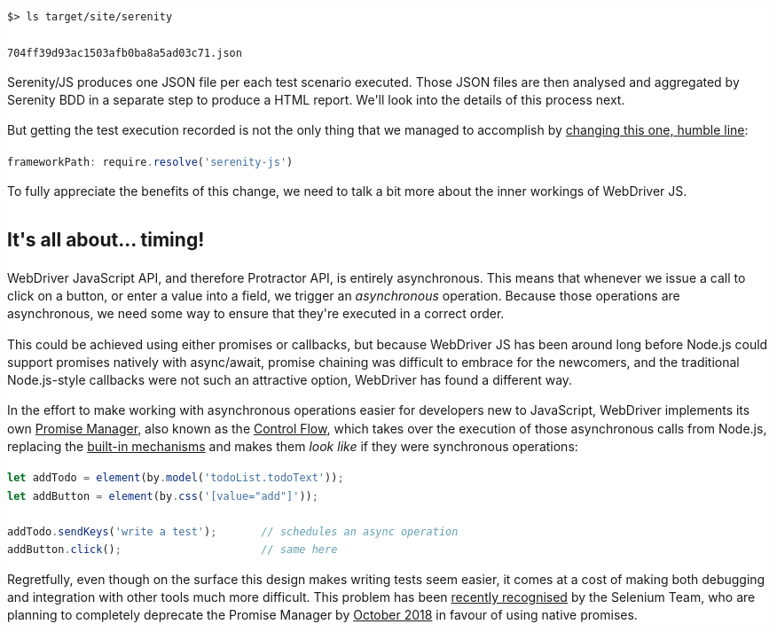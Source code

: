 ```
$> ls target/site/serenity

704ff39d93ac1503afb0ba8a5ad03c71.json
```

Serenity/JS produces one JSON file per each test scenario executed. 
Those JSON files are then analysed and aggregated by Serenity BDD in a separate step
to produce a HTML report. We'll look into the details of this process next.

But getting the test execution recorded is not the only thing that we managed to accomplish 
by [changing this one, humble line](../overview/retrofitting.md):

```typescript
frameworkPath: require.resolve('serenity-js')
```

To fully appreciate the benefits of this change, we need to talk a bit more about the inner workings of WebDriver JS.

## It's all about... timing!

WebDriver JavaScript API, and therefore Protractor API, is entirely asynchronous. 
This means that whenever we issue a call to click on a button, or enter a value into a field, we trigger an _asynchronous_ operation.
Because those operations are asynchronous, we need some way to ensure that they're executed in a correct order.

This could be achieved using either promises or callbacks, but because WebDriver JS has been around long before Node.js 
could support promises natively with async/await, promise chaining was difficult to embrace for the newcomers,
and the traditional Node.js-style callbacks were not such an attractive option, WebDriver has found a different way.

In the effort to make working with asynchronous operations easier for developers new to JavaScript,
WebDriver implements its own [Promise Manager](https://github.com/SeleniumHQ/selenium/wiki/WebDriverJs#understanding-the-promise-manager),
also known as the [Control Flow](http://seleniumhq.github.io/selenium/docs/api/javascript/module/selenium-webdriver/lib/promise.html),
which takes over the execution of those asynchronous calls from Node.js, 
replacing the [built-in mechanisms](https://developer.mozilla.org/en-US/docs/Web/JavaScript/Reference/Global_Objects/Promise)
and makes them _look like_ if they were synchronous operations:

```typescript
let addTodo = element(by.model('todoList.todoText'));
let addButton = element(by.css('[value="add"]'));

addTodo.sendKeys('write a test');       // schedules an async operation
addButton.click();                      // same here
```

Regretfully, even though on the surface this design makes writing tests seem easier, it comes at a cost of making 
both debugging and integration with other tools much more difficult. This problem has 
been [recently recognised](https://github.com/SeleniumHQ/selenium/issues/2969) by the Selenium 
Team, who are planning to completely deprecate the Promise Manager
by [October 2018](https://github.com/SeleniumHQ/selenium/issues/2969) in favour of using native promises.
